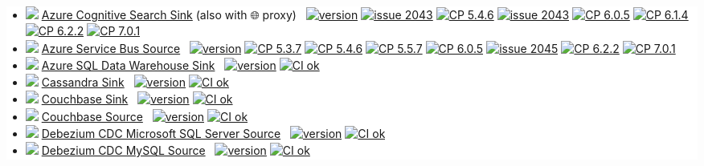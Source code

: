 * <img src="https://github.com/vdesabou/kafka-docker-playground/raw/master/images/icons/search.png" width="15"> [Azure Cognitive Search Sink](https://github.com/vdesabou/kafka-docker-playground/tree/master/connect/connect-azure-cognitive-search-sink) (also with 🌐 proxy) &nbsp; [![version](https://img.shields.io/badge/v-1.1.1-pink)](https://docs.confluent.io/kafka-connect-azure-search/current/index.html)  [![issue 2043](https://img.shields.io/badge/12/14-CP%205.3.7-red)](https://github.com/vdesabou/kafka-docker-playground/issues/2043) [![CP 5.4.6](https://img.shields.io/badge/8/9-CP%205.4.6-green)](https://github.com/vdesabou/kafka-docker-playground/runs/4685920251?check_suite_focus=true) [![issue 2043](https://img.shields.io/badge/12/14-CP%205.5.7-red)](https://github.com/vdesabou/kafka-docker-playground/issues/2043) [![CP 6.0.5](https://img.shields.io/badge/9/11-CP%206.0.5-green)](https://github.com/vdesabou/kafka-docker-playground/runs/4632813782?check_suite_focus=true) [![CP 6.1.4](https://img.shields.io/badge/10/12-CP%206.1.4-green)](https://github.com/vdesabou/kafka-docker-playground/runs/4685921724?check_suite_focus=true) [![CP 6.2.2](https://img.shields.io/badge/11/13-CP%206.2.2-green)](https://github.com/vdesabou/kafka-docker-playground/runs/4628364642?check_suite_focus=true) [![CP 7.0.1](https://img.shields.io/badge/12/14-CP%207.0.1-green)](https://github.com/vdesabou/kafka-docker-playground/runs/4632815198?check_suite_focus=true) 
* <img src="https://github.com/vdesabou/kafka-docker-playground/raw/master/images/icons/service_bus.png" width="15"> [Azure Service Bus Source](https://github.com/vdesabou/kafka-docker-playground/tree/master/connect/connect-azure-service-bus-source) &nbsp; [![version](https://img.shields.io/badge/v-1.2.2-pink)](https://docs.confluent.io/kafka-connect-azure-servicebus/current/index.html)  [![CP 5.3.7](https://img.shields.io/badge/1/1-CP%205.3.7-green)](https://github.com/vdesabou/kafka-docker-playground/runs/4685919710?check_suite_focus=true) [![CP 5.4.6](https://img.shields.io/badge/2/2-CP%205.4.6-green)](https://github.com/vdesabou/kafka-docker-playground/runs/4685920251?check_suite_focus=true) [![CP 5.5.7](https://img.shields.io/badge/3/3-CP%205.5.7-green)](https://github.com/vdesabou/kafka-docker-playground/runs/4685920903?check_suite_focus=true) [![CP 6.0.5](https://img.shields.io/badge/4/4-CP%206.0.5-green)](https://github.com/vdesabou/kafka-docker-playground/runs/4628363490?check_suite_focus=true) [![issue 2045](https://img.shields.io/badge/6/7-CP%206.1.4-red)](https://github.com/vdesabou/kafka-docker-playground/issues/2045) [![CP 6.2.2](https://img.shields.io/badge/5/6-CP%206.2.2-green)](https://github.com/vdesabou/kafka-docker-playground/runs/4628364642?check_suite_focus=true) [![CP 7.0.1](https://img.shields.io/badge/6/7-CP%207.0.1-green)](https://github.com/vdesabou/kafka-docker-playground/runs/4632815198?check_suite_focus=true) 
* <img src="https://github.com/vdesabou/kafka-docker-playground/raw/master/images/icons/sql_data_warehouse.png" width="15"> [Azure SQL Data Warehouse Sink](https://github.com/vdesabou/kafka-docker-playground/tree/master/connect/connect-azure-sql-data-warehouse-sink) &nbsp; [![version](https://img.shields.io/badge/v-1.0.4-pink)](https://docs.confluent.io/current/connect/kafka-connect-azure-sql-dw/) [![CI ok](https://img.shields.io/badge/7/7-ok!-green)](https://github.com/vdesabou/kafka-docker-playground/runs/4632815207?check_suite_focus=true) 
* <img src="https://github.com/vdesabou/kafka-docker-playground/raw/master/images/icons/cassandra.png" width="15"> [Cassandra Sink](https://github.com/vdesabou/kafka-docker-playground/tree/master/connect/connect-cassandra-sink) &nbsp; [![version](https://img.shields.io/badge/v-2.0.0-pink)](https://docs.confluent.io/current/connect/kafka-connect-cassandra/) [![CI ok](https://img.shields.io/badge/7/7-ok!-green)](https://github.com/vdesabou/kafka-docker-playground/runs/4632814971?check_suite_focus=true) 
* <img src="https://github.com/vdesabou/kafka-docker-playground/raw/master/images/icons/couchbase.svg" width="15"> [Couchbase Sink](https://github.com/vdesabou/kafka-docker-playground/tree/master/connect/connect-couchbase-sink) &nbsp; [![version](https://img.shields.io/badge/v-4.1.4-pink)](https://docs.couchbase.com/kafka-connector/current/) [![CI ok](https://img.shields.io/badge/7/7-ok!-green)](https://github.com/vdesabou/kafka-docker-playground/runs/4632814971?check_suite_focus=true) 
* <img src="https://github.com/vdesabou/kafka-docker-playground/raw/master/images/icons/couchbase.svg" width="15"> [Couchbase Source](https://github.com/vdesabou/kafka-docker-playground/tree/master/connect/connect-couchbase-source) &nbsp; [![version](https://img.shields.io/badge/v-4.1.4-pink)](https://docs.couchbase.com/kafka-connector/current/) [![CI ok](https://img.shields.io/badge/21/21-ok!-green)](https://github.com/vdesabou/kafka-docker-playground/runs/4632814971?check_suite_focus=true) 
* <img src="https://github.com/vdesabou/kafka-docker-playground/raw/master/images/icons/sql_server.png" width="15"> [Debezium CDC Microsoft SQL Server Source](https://github.com/vdesabou/kafka-docker-playground/tree/master/connect/connect-debezium-sqlserver-source) &nbsp; [![version](https://img.shields.io/badge/v-1.7.1-pink)](http://debezium.io/docs/connectors/sqlserver/) [![CI ok](https://img.shields.io/badge/7/7-ok!-green)](https://github.com/vdesabou/kafka-docker-playground/runs/4668873644?check_suite_focus=true) 
* <img src="https://github.com/vdesabou/kafka-docker-playground/raw/master/images/icons/mysql.png" width="15"> [Debezium CDC MySQL Source](https://github.com/vdesabou/kafka-docker-playground/tree/master/connect/connect-debezium-mysql-source) &nbsp; [![version](https://img.shields.io/badge/v-1.7.1-pink)](http://debezium.io/docs/connectors/mysql/) [![CI ok](https://img.shields.io/badge/7/7-ok!-green)](https://github.com/vdesabou/kafka-docker-playground/runs/4668873644?check_suite_focus=true) 